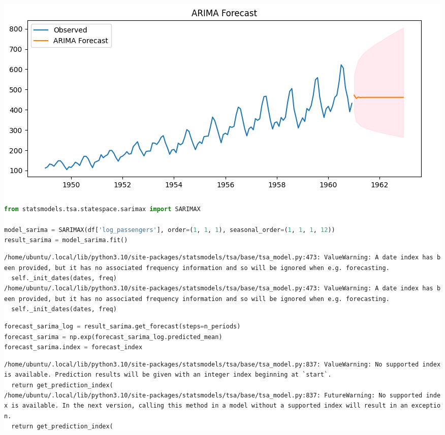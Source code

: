 
    
![png](airPassangers3_files/airPassangers3_28_0.png)
    



```python
from statsmodels.tsa.statespace.sarimax import SARIMAX

model_sarima = SARIMAX(df['log_passengers'], order=(1, 1, 1), seasonal_order=(1, 1, 1, 12))
result_sarima = model_sarima.fit()
```

    /home/ubuntu/.local/lib/python3.10/site-packages/statsmodels/tsa/base/tsa_model.py:473: ValueWarning: A date index has been provided, but it has no associated frequency information and so will be ignored when e.g. forecasting.
      self._init_dates(dates, freq)
    /home/ubuntu/.local/lib/python3.10/site-packages/statsmodels/tsa/base/tsa_model.py:473: ValueWarning: A date index has been provided, but it has no associated frequency information and so will be ignored when e.g. forecasting.
      self._init_dates(dates, freq)



```python
forecast_sarima_log = result_sarima.get_forecast(steps=n_periods)
forecast_sarima = np.exp(forecast_sarima_log.predicted_mean)
forecast_sarima.index = forecast_index
```

    /home/ubuntu/.local/lib/python3.10/site-packages/statsmodels/tsa/base/tsa_model.py:837: ValueWarning: No supported index is available. Prediction results will be given with an integer index beginning at `start`.
      return get_prediction_index(
    /home/ubuntu/.local/lib/python3.10/site-packages/statsmodels/tsa/base/tsa_model.py:837: FutureWarning: No supported index is available. In the next version, calling this method in a model without a supported index will result in an exception.
      return get_prediction_index(
